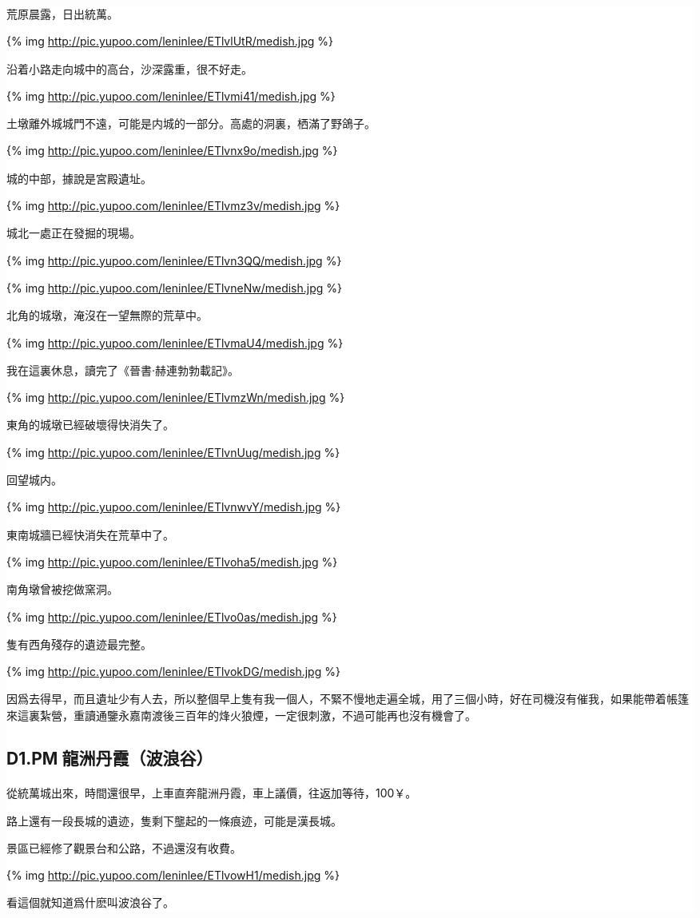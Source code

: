 荒原晨露，日出統萬。

{% img http://pic.yupoo.com/leninlee/ETlvlUtR/medish.jpg %}

沿着小路走向城中的高台，沙深露重，很不好走。

{% img http://pic.yupoo.com/leninlee/ETlvmi41/medish.jpg %}

土墩離外城城門不遠，可能是内城的一部分。高處的洞裏，栖滿了野鴿子。

{% img http://pic.yupoo.com/leninlee/ETlvnx9o/medish.jpg %}

城的中部，據說是宮殿遺址。

{% img http://pic.yupoo.com/leninlee/ETlvmz3v/medish.jpg %}

城北一處正在發掘的現場。

{% img http://pic.yupoo.com/leninlee/ETlvn3QQ/medish.jpg %}

{% img http://pic.yupoo.com/leninlee/ETlvneNw/medish.jpg %}

北角的城墩，淹沒在一望無際的荒草中。

{% img http://pic.yupoo.com/leninlee/ETlvmaU4/medish.jpg %}

我在這裏休息，讀完了《晉書·赫連勃勃載記》。

{% img http://pic.yupoo.com/leninlee/ETlvmzWn/medish.jpg %}

東角的城墩已經破壞得快消失了。

{% img http://pic.yupoo.com/leninlee/ETlvnUug/medish.jpg %}

回望城内。

{% img http://pic.yupoo.com/leninlee/ETlvnwvY/medish.jpg %}

東南城牆已經快消失在荒草中了。

{% img http://pic.yupoo.com/leninlee/ETlvoha5/medish.jpg %}

南角墩曾被挖做窯洞。

{% img http://pic.yupoo.com/leninlee/ETlvo0as/medish.jpg %}

隻有西角殘存的遺迹最完整。

{% img http://pic.yupoo.com/leninlee/ETlvokDG/medish.jpg %}

因爲去得早，而且遺址少有人去，所以整個早上隻有我一個人，不緊不慢地走遍全城，用了三個小時，好在司機沒有催我，如果能帶着帳篷來這裏紮營，重讀通鑒永嘉南渡後三百年的烽火狼煙，一定很刺激，不過可能再也沒有機會了。

## D1.PM 龍洲丹霞（波浪谷）

從統萬城出來，時間還很早，上車直奔龍洲丹霞，車上議價，往返加等待，100￥。

路上還有一段長城的遺迹，隻剩下壟起的一條痕迹，可能是漢長城。

景區已經修了觀景台和公路，不過還沒有收費。

{% img http://pic.yupoo.com/leninlee/ETlvowH1/medish.jpg %}

看這個就知道爲什麽叫波浪谷了。
